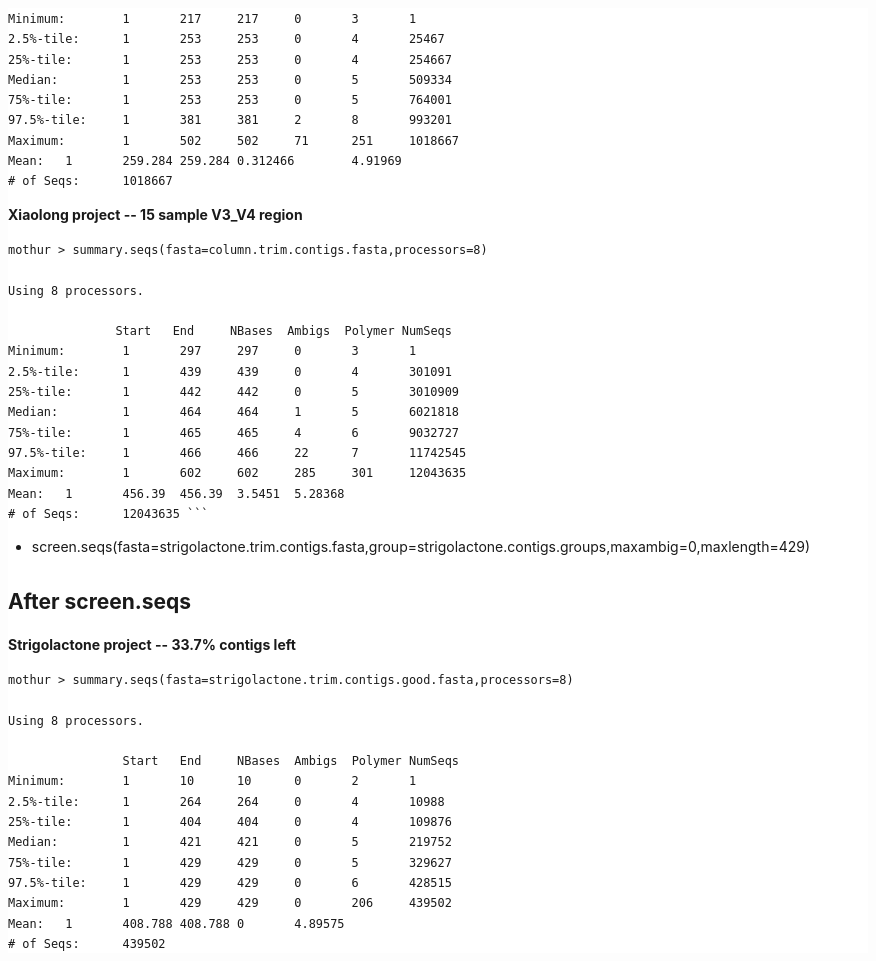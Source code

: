  ```
Minimum:        1       217     217     0       3       1
2.5%-tile:      1       253     253     0       4       25467
25%-tile:       1       253     253     0       4       254667
Median:         1       253     253     0       5       509334
75%-tile:       1       253     253     0       5       764001
97.5%-tile:     1       381     381     2       8       993201
Maximum:        1       502     502     71      251     1018667
Mean:   1       259.284 259.284 0.312466        4.91969
# of Seqs:      1018667
 ```
 **Xiaolong project -- 15 sample V3_V4 region**
 
 ```
 mothur > summary.seqs(fasta=column.trim.contigs.fasta,processors=8)

Using 8 processors.

                Start   End     NBases  Ambigs  Polymer NumSeqs
Minimum:        1       297     297     0       3       1
2.5%-tile:      1       439     439     0       4       301091
25%-tile:       1       442     442     0       5       3010909
Median:         1       464     464     1       5       6021818
75%-tile:       1       465     465     4       6       9032727
97.5%-tile:     1       466     466     22      7       11742545
Maximum:        1       602     602     285     301     12043635
Mean:   1       456.39  456.39  3.5451  5.28368
# of Seqs:      12043635 ```
 ```
 
- screen.seqs(fasta=strigolactone.trim.contigs.fasta,group=strigolactone.contigs.groups,maxambig=0,maxlength=429)


## After screen.seqs


**Strigolactone project -- 33.7% contigs left**
```
mothur > summary.seqs(fasta=strigolactone.trim.contigs.good.fasta,processors=8)

Using 8 processors.

                Start   End     NBases  Ambigs  Polymer NumSeqs
Minimum:        1       10      10      0       2       1
2.5%-tile:      1       264     264     0       4       10988
25%-tile:       1       404     404     0       4       109876
Median:         1       421     421     0       5       219752
75%-tile:       1       429     429     0       5       329627
97.5%-tile:     1       429     429     0       6       428515
Maximum:        1       429     429     0       206     439502
Mean:   1       408.788 408.788 0       4.89575
# of Seqs:      439502
```
